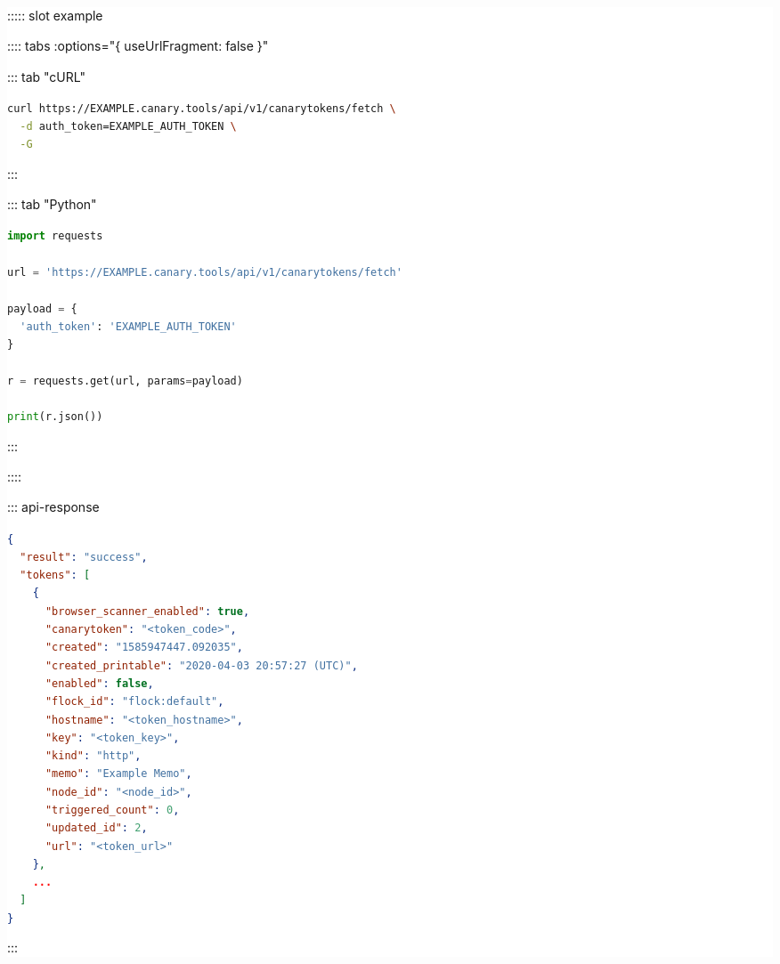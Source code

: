 <APIDetails :endpoint="$page.frontmatter.endpoints.fetch">

::::: slot example

:::: tabs :options="{ useUrlFragment: false }"

::: tab "cURL"

``` bash
curl https://EXAMPLE.canary.tools/api/v1/canarytokens/fetch \
  -d auth_token=EXAMPLE_AUTH_TOKEN \
  -G
```

:::

::: tab "Python"

``` python
import requests

url = 'https://EXAMPLE.canary.tools/api/v1/canarytokens/fetch'

payload = {
  'auth_token': 'EXAMPLE_AUTH_TOKEN'
}

r = requests.get(url, params=payload)

print(r.json())
```

:::

::::


::: api-response
```json
{
  "result": "success",
  "tokens": [
    {
      "browser_scanner_enabled": true,
      "canarytoken": "<token_code>",
      "created": "1585947447.092035",
      "created_printable": "2020-04-03 20:57:27 (UTC)",
      "enabled": false,
      "flock_id": "flock:default",
      "hostname": "<token_hostname>",
      "key": "<token_key>",
      "kind": "http",
      "memo": "Example Memo",
      "node_id": "<node_id>",
      "triggered_count": 0,
      "updated_id": 2,
      "url": "<token_url>"
    },
    ...
  ]
}
```
:::
